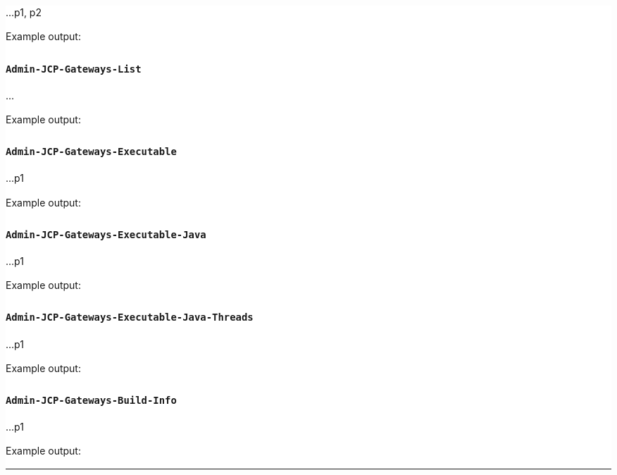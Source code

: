 ...p1, p2


Example output:

```

```

### ```Admin-JCP-Gateways-List```

...


Example output:

```

```

### ```Admin-JCP-Gateways-Executable```

...p1


Example output:

```

```

### ```Admin-JCP-Gateways-Executable-Java```

...p1


Example output:

```

```

### ```Admin-JCP-Gateways-Executable-Java-Threads```

...p1


Example output:

```

```

### ```Admin-JCP-Gateways-Build-Info```

...p1


Example output:

```

```

---